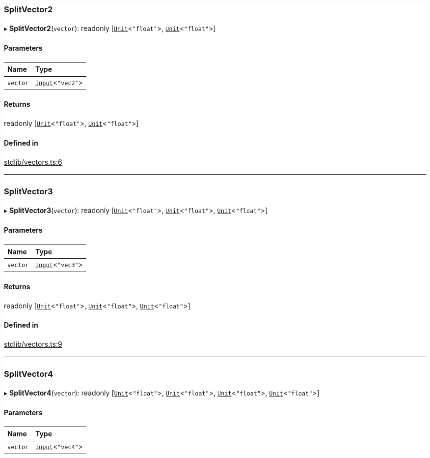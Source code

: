 ### SplitVector2

▸ **SplitVector2**(`vector`): readonly [[`Unit`](index.md#unit-1)<``"float"``\>, [`Unit`](index.md#unit-1)<``"float"``\>]

#### Parameters

| Name | Type |
| :------ | :------ |
| `vector` | [`Input`](index.md#input)<``"vec2"``\> |

#### Returns

readonly [[`Unit`](index.md#unit-1)<``"float"``\>, [`Unit`](index.md#unit-1)<``"float"``\>]

#### Defined in

[stdlib/vectors.ts:6](https://github.com/hmans/composer-suite/blob/714fcce4/packages/shader-composer/src/stdlib/vectors.ts#L6)

___

### SplitVector3

▸ **SplitVector3**(`vector`): readonly [[`Unit`](index.md#unit-1)<``"float"``\>, [`Unit`](index.md#unit-1)<``"float"``\>, [`Unit`](index.md#unit-1)<``"float"``\>]

#### Parameters

| Name | Type |
| :------ | :------ |
| `vector` | [`Input`](index.md#input)<``"vec3"``\> |

#### Returns

readonly [[`Unit`](index.md#unit-1)<``"float"``\>, [`Unit`](index.md#unit-1)<``"float"``\>, [`Unit`](index.md#unit-1)<``"float"``\>]

#### Defined in

[stdlib/vectors.ts:9](https://github.com/hmans/composer-suite/blob/714fcce4/packages/shader-composer/src/stdlib/vectors.ts#L9)

___

### SplitVector4

▸ **SplitVector4**(`vector`): readonly [[`Unit`](index.md#unit-1)<``"float"``\>, [`Unit`](index.md#unit-1)<``"float"``\>, [`Unit`](index.md#unit-1)<``"float"``\>, [`Unit`](index.md#unit-1)<``"float"``\>]

#### Parameters

| Name | Type |
| :------ | :------ |
| `vector` | [`Input`](index.md#input)<``"vec4"``\> |
